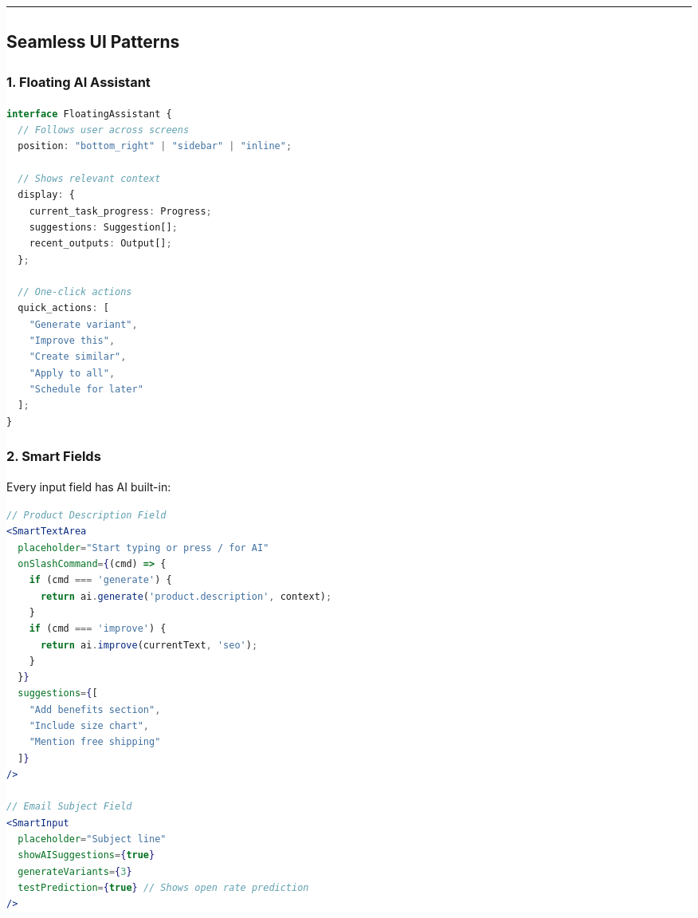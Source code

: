 ```typescript
```

---

## Seamless UI Patterns

### 1. Floating AI Assistant

```typescript
interface FloatingAssistant {
  // Follows user across screens
  position: "bottom_right" | "sidebar" | "inline";
  
  // Shows relevant context
  display: {
    current_task_progress: Progress;
    suggestions: Suggestion[];
    recent_outputs: Output[];
  };
  
  // One-click actions
  quick_actions: [
    "Generate variant",
    "Improve this",
    "Create similar",
    "Apply to all",
    "Schedule for later"
  ];
}
```

### 2. Smart Fields

Every input field has AI built-in:

```jsx
// Product Description Field
<SmartTextArea
  placeholder="Start typing or press / for AI"
  onSlashCommand={(cmd) => {
    if (cmd === 'generate') {
      return ai.generate('product.description', context);
    }
    if (cmd === 'improve') {
      return ai.improve(currentText, 'seo');
    }
  }}
  suggestions={[
    "Add benefits section",
    "Include size chart",
    "Mention free shipping"
  ]}
/>

// Email Subject Field  
<SmartInput
  placeholder="Subject line"
  showAISuggestions={true}
  generateVariants={3}
  testPrediction={true} // Shows open rate prediction
/>
```
